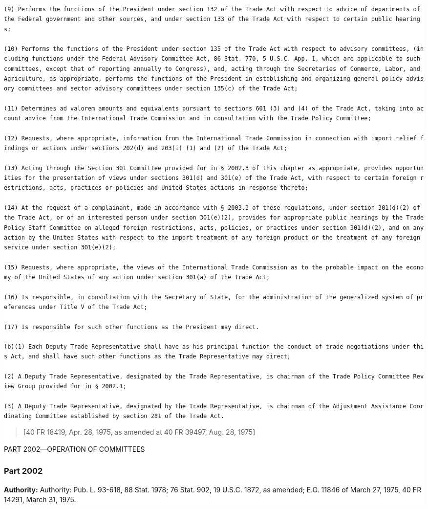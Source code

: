     (9) Performs the functions of the President under section 132 of the Trade Act with respect to advice of departments of the Federal government and other sources, and under section 133 of the Trade Act with respect to certain public hearings;

    (10) Performs the functions of the President under section 135 of the Trade Act with respect to advisory committees, (including functions under the Federal Advisory Committee Act, 86 Stat. 770, 5 U.S.C. App. 1, which are applicable to such committees, except that of reporting annually to Congress), and, acting through the Secretaries of Commerce, Labor, and Agriculture, as appropriate, performs the functions of the President in establishing and organizing general policy advisory committees and sector advisory committees under section 135(c) of the Trade Act;

    (11) Determines ad valorem amounts and equivalents pursuant to sections 601 (3) and (4) of the Trade Act, taking into account advice from the International Trade Commission and in consultation with the Trade Policy Committee;

    (12) Requests, where appropriate, information from the International Trade Commission in connection with import relief findings or actions under sections 202(d) and 203(i) (1) and (2) of the Trade Act;

    (13) Acting through the Section 301 Committee provided for in § 2002.3 of this chapter as appropriate, provides opportunities for the presentation of views under sections 301(d) and 301(e) of the Trade Act, with respect to certain foreign restrictions, acts, practices or policies and United States actions in response thereto;

    (14) At the request of a complainant, made in accordance with § 2003.3 of these regulations, under section 301(d)(2) of the Trade Act, or of an interested person under section 301(e)(2), provides for appropriate public hearings by the Trade Policy Staff Committee on alleged foreign restrictions, acts, policies, or practices under section 301(d)(2), and on any action by the United States with respect to the import treatment of any foreign product or the treatment of any foreign service under section 301(e)(2);

    (15) Requests, where appropriate, the views of the International Trade Commission as to the probable impact on the economy of the United States of any action under section 301(a) of the Trade Act;

    (16) Is responsible, in consultation with the Secretary of State, for the administration of the generalized system of preferences under Title V of the Trade Act;

    (17) Is responsible for such other functions as the President may direct.

    (b)(1) Each Deputy Trade Representative shall have as his principal function the conduct of trade negotiations under this Act, and shall have such other functions as the Trade Representative may direct;

    (2) A Deputy Trade Representative, designated by the Trade Representative, is chairman of the Trade Policy Committee Review Group provided for in § 2002.1;

    (3) A Deputy Trade Representative, designated by the Trade Representative, is chairman of the Adjustment Assistance Coordinating Committee established by section 281 of the Trade Act.

> [40 FR 18419, Apr. 28, 1975, as amended at 40 FR 39497, Aug. 28, 1975]

  PART 2002—OPERATION OF COMMITTEES

### Part 2002

**Authority:** Authority: Pub. L. 93-618, 88 Stat. 1978; 76 Stat. 902, 19 U.S.C. 1872, as amended; E.O. 11846 of March 27, 1975, 40 FR 14291, March 31, 1975.

